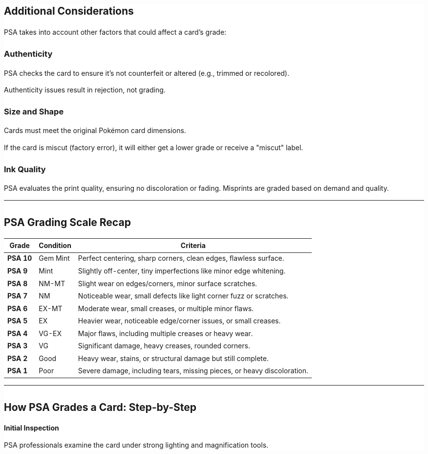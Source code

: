 ## Additional Considerations

PSA takes into account other factors that could affect a card’s grade:

### Authenticity

PSA checks the card to ensure it’s not counterfeit or altered (e.g., trimmed or recolored).

Authenticity issues result in rejection, not grading.

### Size and Shape

Cards must meet the original Pokémon card dimensions.

If the card is miscut (factory error), it will either get a lower grade or receive a "miscut" label.

### Ink Quality

PSA evaluates the print quality, ensuring no discoloration or fading. Misprints are graded based on
demand and quality.

---

## PSA Grading Scale Recap

| **Grade**  | **Condition** | **Criteria**                                                            |
| ---------- | ------------- | ----------------------------------------------------------------------- |
| **PSA 10** | Gem Mint      | Perfect centering, sharp corners, clean edges, flawless surface.        |
| **PSA 9**  | Mint          | Slightly off-center, tiny imperfections like minor edge whitening.      |
| **PSA 8**  | NM-MT         | Slight wear on edges/corners, minor surface scratches.                  |
| **PSA 7**  | NM            | Noticeable wear, small defects like light corner fuzz or scratches.     |
| **PSA 6**  | EX-MT         | Moderate wear, small creases, or multiple minor flaws.                  |
| **PSA 5**  | EX            | Heavier wear, noticeable edge/corner issues, or small creases.          |
| **PSA 4**  | VG-EX         | Major flaws, including multiple creases or heavy wear.                  |
| **PSA 3**  | VG            | Significant damage, heavy creases, rounded corners.                     |
| **PSA 2**  | Good          | Heavy wear, stains, or structural damage but still complete.            |
| **PSA 1**  | Poor          | Severe damage, including tears, missing pieces, or heavy discoloration. |

---

## How PSA Grades a Card: Step-by-Step

**Initial Inspection**

PSA professionals examine the card under strong lighting and magnification tools.
